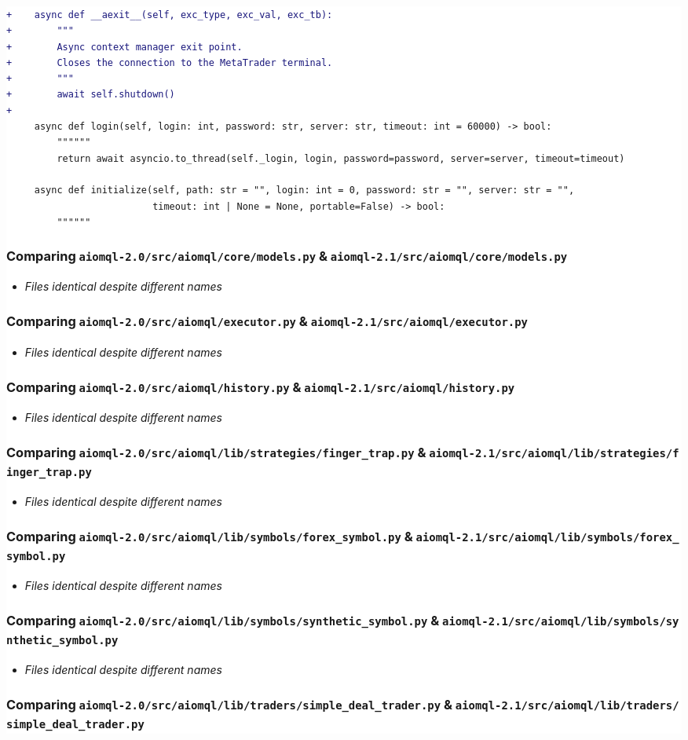 ```diff
+    async def __aexit__(self, exc_type, exc_val, exc_tb):
+        """
+        Async context manager exit point.
+        Closes the connection to the MetaTrader terminal.
+        """
+        await self.shutdown()
+
     async def login(self, login: int, password: str, server: str, timeout: int = 60000) -> bool:
         """"""
         return await asyncio.to_thread(self._login, login, password=password, server=server, timeout=timeout)
 
     async def initialize(self, path: str = "", login: int = 0, password: str = "", server: str = "",
                          timeout: int | None = None, portable=False) -> bool:
         """"""
```

### Comparing `aiomql-2.0/src/aiomql/core/models.py` & `aiomql-2.1/src/aiomql/core/models.py`

 * *Files identical despite different names*

### Comparing `aiomql-2.0/src/aiomql/executor.py` & `aiomql-2.1/src/aiomql/executor.py`

 * *Files identical despite different names*

### Comparing `aiomql-2.0/src/aiomql/history.py` & `aiomql-2.1/src/aiomql/history.py`

 * *Files identical despite different names*

### Comparing `aiomql-2.0/src/aiomql/lib/strategies/finger_trap.py` & `aiomql-2.1/src/aiomql/lib/strategies/finger_trap.py`

 * *Files identical despite different names*

### Comparing `aiomql-2.0/src/aiomql/lib/symbols/forex_symbol.py` & `aiomql-2.1/src/aiomql/lib/symbols/forex_symbol.py`

 * *Files identical despite different names*

### Comparing `aiomql-2.0/src/aiomql/lib/symbols/synthetic_symbol.py` & `aiomql-2.1/src/aiomql/lib/symbols/synthetic_symbol.py`

 * *Files identical despite different names*

### Comparing `aiomql-2.0/src/aiomql/lib/traders/simple_deal_trader.py` & `aiomql-2.1/src/aiomql/lib/traders/simple_deal_trader.py`
